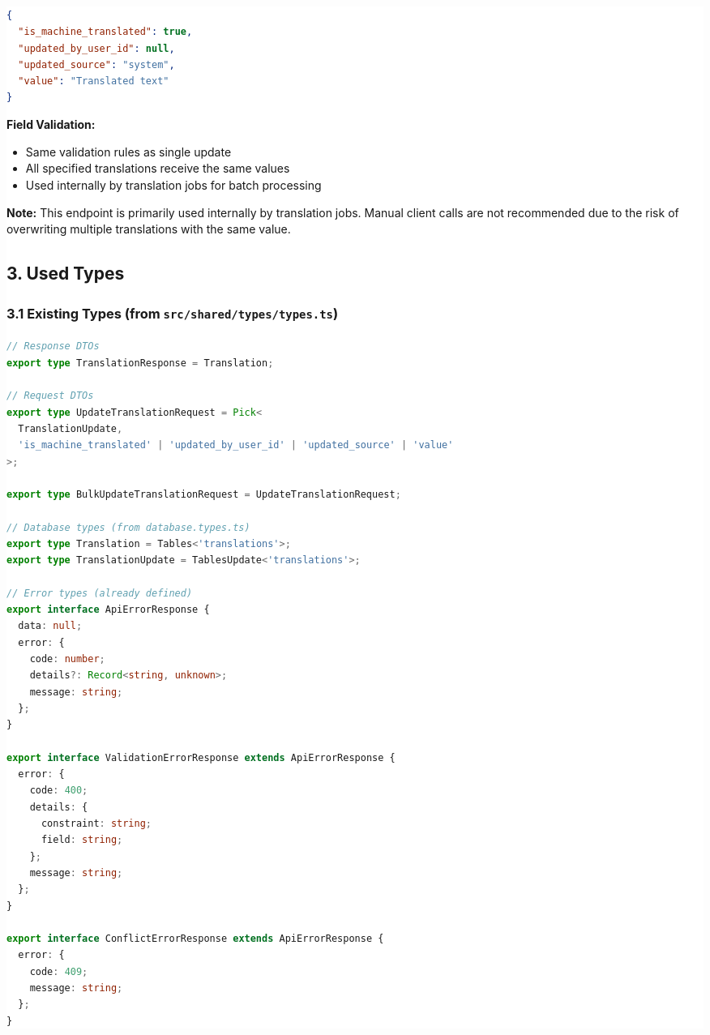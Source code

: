 ```json
{
  "is_machine_translated": true,
  "updated_by_user_id": null,
  "updated_source": "system",
  "value": "Translated text"
}
```

**Field Validation:**

- Same validation rules as single update
- All specified translations receive the same values
- Used internally by translation jobs for batch processing

**Note:** This endpoint is primarily used internally by translation jobs. Manual client calls are not recommended due to the risk of overwriting multiple translations with the same value.

## 3. Used Types

### 3.1 Existing Types (from `src/shared/types/types.ts`)

```typescript
// Response DTOs
export type TranslationResponse = Translation;

// Request DTOs
export type UpdateTranslationRequest = Pick<
  TranslationUpdate,
  'is_machine_translated' | 'updated_by_user_id' | 'updated_source' | 'value'
>;

export type BulkUpdateTranslationRequest = UpdateTranslationRequest;

// Database types (from database.types.ts)
export type Translation = Tables<'translations'>;
export type TranslationUpdate = TablesUpdate<'translations'>;

// Error types (already defined)
export interface ApiErrorResponse {
  data: null;
  error: {
    code: number;
    details?: Record<string, unknown>;
    message: string;
  };
}

export interface ValidationErrorResponse extends ApiErrorResponse {
  error: {
    code: 400;
    details: {
      constraint: string;
      field: string;
    };
    message: string;
  };
}

export interface ConflictErrorResponse extends ApiErrorResponse {
  error: {
    code: 409;
    message: string;
  };
}
```